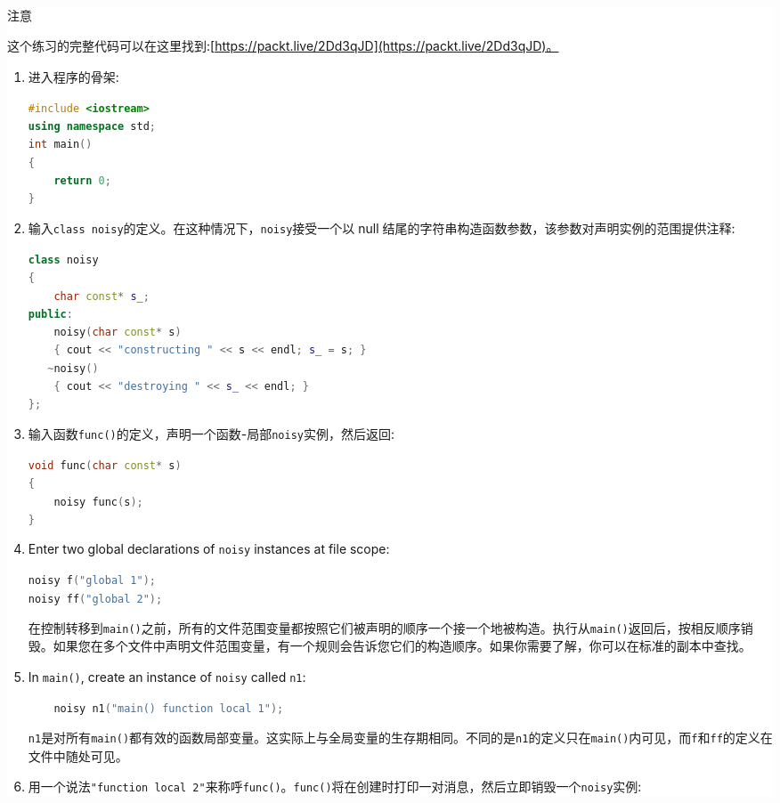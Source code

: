 注意

这个练习的完整代码可以在这里找到:[https://packt.live/2Dd3qJD](https://packt.live/2Dd3qJD)。

1.  进入程序的骨架:

    ```cpp
    #include <iostream>
    using namespace std;
    int main()
    { 
        return 0;
    }
    ```

2.  输入`class noisy`的定义。在这种情况下，`noisy`接受一个以 null 结尾的字符串构造函数参数，该参数对声明实例的范围提供注释:

    ```cpp
    class noisy
    {
        char const* s_;
    public:
        noisy(char const* s) 
        { cout << "constructing " << s << endl; s_ = s; }
       ~noisy()
        { cout << "destroying " << s_ << endl; }
    };
    ```

3.  输入函数`func()`的定义，声明一个函数-局部`noisy`实例，然后返回:

    ```cpp
    void func(char const* s)
    {
        noisy func(s);
    }
    ```

4.  Enter two global declarations of `noisy` instances at file scope:

    ```cpp
    noisy f("global 1");
    noisy ff("global 2");
    ```

    在控制转移到`main()`之前，所有的文件范围变量都按照它们被声明的顺序一个接一个地被构造。执行从`main()`返回后，按相反顺序销毁。如果您在多个文件中声明文件范围变量，有一个规则会告诉您它们的构造顺序。如果你需要了解，你可以在标准的副本中查找。

5.  In `main()`, create an instance of `noisy` called `n1`:

    ```cpp
        noisy n1("main() function local 1");
    ```

    `n1`是对所有`main()`都有效的函数局部变量。这实际上与全局变量的生存期相同。不同的是`n1`的定义只在`main()`内可见，而`f`和`ff`的定义在文件中随处可见。

6.  用一个说法`"function local 2"`来称呼`func()`。`func()`将在创建时打印一对消息，然后立即销毁一个`noisy`实例:
